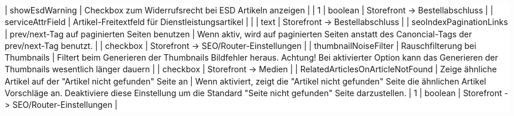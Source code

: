 | showEsdWarning                                                | Checkbox zum Widerrufsrecht bei ESD Artikeln anzeigen                               |                                                                                                                                                                                                                                                                                                                                                                                                                                                                                                                                                                                                                             | 1                                                                                                                                                                                                                                                                                                                                                         | boolean                   | Storefront -> Bestellabschluss                 |
| serviceAttrField                                              | Artikel-Freitextfeld für Dienstleistungsartikel                                     |                                                                                                                                                                                                                                                                                                                                                                                                                                                                                                                                                                                                                             |                                                                                                                                                                                                                                                                                                                                                           | text                      | Storefront -> Bestellabschluss                 |
| seoIndexPaginationLinks                                       | prev/next-Tag auf paginierten Seiten benutzen                                       | Wenn aktiv, wird auf paginierten Seiten anstatt des Canoncial-Tags der prev/next-Tag benutzt.                                                                                                                                                                                                                                                                                                                                                                                                                                                                                                                               |                                                                                                                                                                                                                                                                                                                                                           | checkbox                  | Storefront -> SEO/Router-Einstellungen         |
| thumbnailNoiseFilter                                          | Rauschfilterung bei Thumbnails                                                      | Filtert beim Generieren der Thumbnails Bildfehler heraus. Achtung! Bei aktivierter Option kann das Generieren der Thumbnails wesentlich länger dauern                                                                                                                                                                                                                                                                                                                                                                                                                                                                       |                                                                                                                                                                                                                                                                                                                                                           | checkbox                  | Storefront -> Medien                           |
| RelatedArticlesOnArticleNotFound                              | Zeige ähnliche Artikel auf der "Artikel nicht gefunden" Seite an                    | Wenn aktiviert, zeigt die "Artikel nicht gefunden" Seite die ähnlichen Artikel Vorschläge an. Deaktiviere diese Einstellung um die Standard "Seite nicht gefunden" Seite darzustellen.                                                                                                                                                                                                                                                                                                                                                                                                                                      | 1                                                                                                                                                                                                                                                                                                                                                         | boolean                   | Storefront -> SEO/Router-Einstellungen         |
